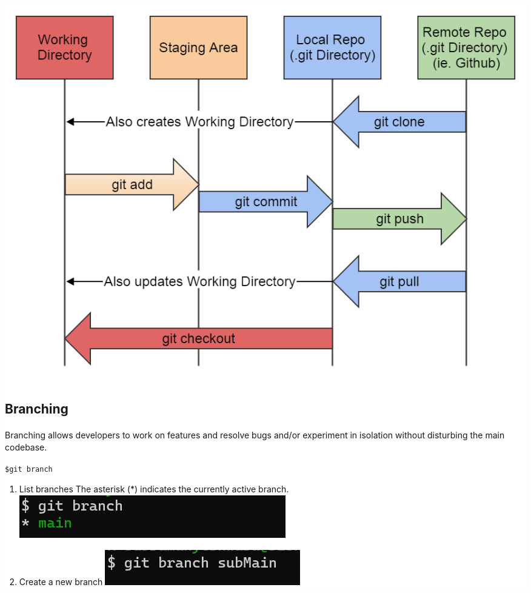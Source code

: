 ![image](attachments/3c9f884dbc85ccc3be0acca2ad981bf71ff4555f.png)

## Branching

Branching allows developers to work on features and resolve bugs and/or experiment in isolation without disturbing the main codebase.

`$git branch`

1.  List branches
    The asterisk (\*) indicates the currently active branch.
    ![image](attachments/499be45409141dca20787e9d9c116af59bfd582c.png)

2.  Create a new branch
    ![image](attachments/dec13d18bb3c6ed1be40f81ed09a350b2bde2fdd.png)
